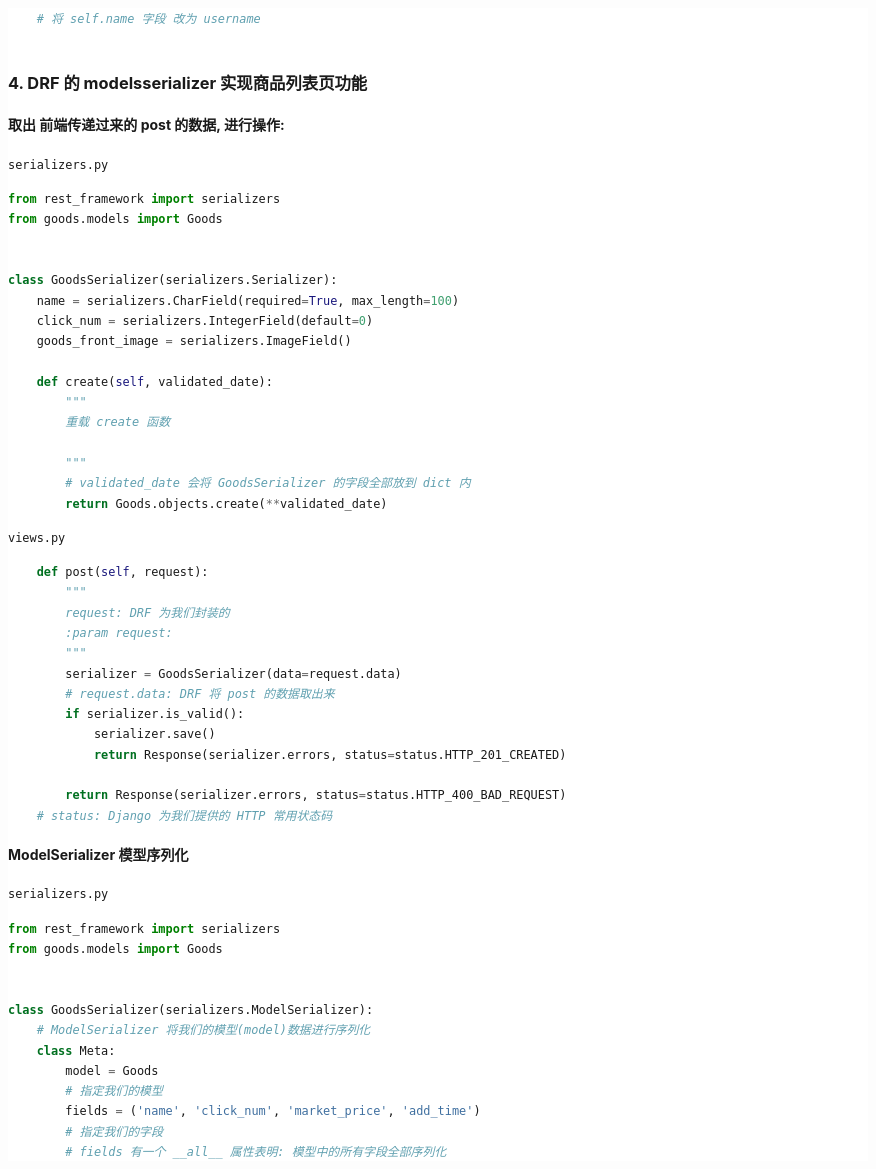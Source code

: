 ```python
    # 将 self.name 字段 改为 username
    
```



### 4. DRF 的 modelsserializer 实现商品列表页功能

####  取出 前端传递过来的 post 的数据, 进行操作:

`serializers.py`

```python
from rest_framework import serializers
from goods.models import Goods


class GoodsSerializer(serializers.Serializer):
    name = serializers.CharField(required=True, max_length=100)
    click_num = serializers.IntegerField(default=0)
    goods_front_image = serializers.ImageField()

    def create(self, validated_date):
        """
        重载 create 函数

        """
        # validated_date 会将 GoodsSerializer 的字段全部放到 dict 内
        return Goods.objects.create(**validated_date)

```

`views.py`

```python
    def post(self, request):
        """
        request: DRF 为我们封装的
        :param request:
        """
        serializer = GoodsSerializer(data=request.data)
        # request.data: DRF 将 post 的数据取出来
        if serializer.is_valid():
            serializer.save()
            return Response(serializer.errors, status=status.HTTP_201_CREATED)
        
        return Response(serializer.errors, status=status.HTTP_400_BAD_REQUEST)
    # status: Django 为我们提供的 HTTP 常用状态码
```

#### ModelSerializer 模型序列化

`serializers.py`

```python
from rest_framework import serializers
from goods.models import Goods


class GoodsSerializer(serializers.ModelSerializer):
    # ModelSerializer 将我们的模型(model)数据进行序列化
    class Meta:
        model = Goods
        # 指定我们的模型
        fields = ('name', 'click_num', 'market_price', 'add_time')
        # 指定我们的字段
        # fields 有一个 __all__ 属性表明: 模型中的所有字段全部序列化
```